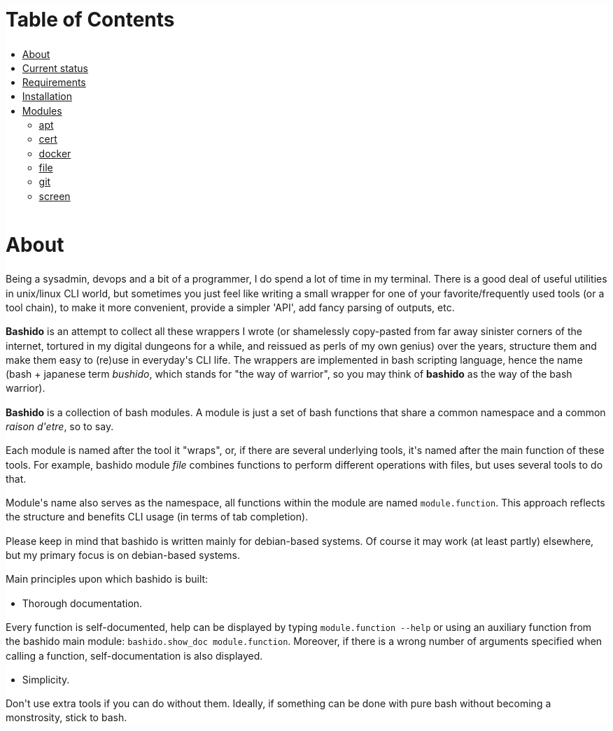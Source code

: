 Table of Contents
===============
* [About](#about)
* [Current status](#status)
* [Requirements](#requirements)
* [Installation](#install)
* [Modules](#modules)
	* [apt](#apt)
	* [cert](#cert)
	* [docker](#docker)
	* [file](#file)
	* [git](#git)
	* [screen](#screen)

About
=====

Being a sysadmin, devops and a bit of a programmer, I do spend a lot of time in
my terminal. There is a good deal of useful utilities in unix/linux CLI world,
but sometimes you just feel like writing a small wrapper for one of your 
favorite/frequently used tools (or a tool chain), to make it more convenient,
provide a simpler 'API', add fancy parsing of outputs, etc. 


**Bashido** is an attempt to collect all these wrappers I wrote (or shamelessly copy-pasted from far away sinister corners of the internet, tortured in my digital dungeons for a while, and reissued as perls of my own genius) over the years, structure them and make them easy to (re)use in everyday's CLI life. The wrappers are implemented in bash scripting language, hence the name (bash + japanese term *bushido*, which stands for "the way of warrior", so you may think of **bashido** as the way of the bash warrior).

**Bashido** is a collection of bash modules. A module is just a set of bash functions that share a common namespace and a common *raison d'etre*, so to say. 

Each module is named after the tool it "wraps", or, if there are several underlying tools, it's named after the main function of these tools. For example, bashido module *file* combines functions to perform different operations with files, but uses several tools to do that.

Module's name also serves as the namespace, all functions within the module are named `module.function`. This approach reflects the structure and benefits CLI usage (in terms of tab completion). 

Please keep in mind that bashido is written mainly for debian-based systems. Of course it may work (at least partly) elsewhere, but my primary focus is on debian-based systems.

Main principles upon which bashido is built:

* Thorough documentation.

Every function is self-documented, help can be displayed by typing `module.function --help` or using an auxiliary function from the bashido main module: `bashido.show_doc module.function`. Moreover, if there is a wrong number of arguments specified when calling a function, self-documentation is also displayed.

* Simplicity.

Don't use extra tools if you can do without them. Ideally, if something can be done with pure bash without becoming a monstrosity, stick to bash.
